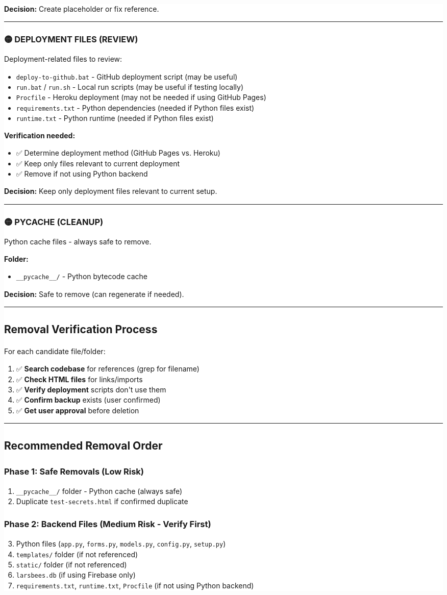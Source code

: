 **Decision:** Create placeholder or fix reference.

---

### 🟡 **DEPLOYMENT FILES** (REVIEW)
Deployment-related files to review:

- `deploy-to-github.bat` - GitHub deployment script (may be useful)
- `run.bat` / `run.sh` - Local run scripts (may be useful if testing locally)
- `Procfile` - Heroku deployment (may not be needed if using GitHub Pages)
- `requirements.txt` - Python dependencies (needed if Python files exist)
- `runtime.txt` - Python runtime (needed if Python files exist)

**Verification needed:**
- ✅ Determine deployment method (GitHub Pages vs. Heroku)
- ✅ Keep only files relevant to current deployment
- ✅ Remove if not using Python backend

**Decision:** Keep only deployment files relevant to current setup.

---

### 🟡 **PYCACHE** (CLEANUP)
Python cache files - always safe to remove.

**Folder:**
- `__pycache__/` - Python bytecode cache

**Decision:** Safe to remove (can regenerate if needed).

---

## Removal Verification Process

For each candidate file/folder:

1. ✅ **Search codebase** for references (grep for filename)
2. ✅ **Check HTML files** for links/imports
3. ✅ **Verify deployment** scripts don't use them
4. ✅ **Confirm backup** exists (user confirmed)
5. ✅ **Get user approval** before deletion

---

## Recommended Removal Order

### Phase 1: Safe Removals (Low Risk)
1. `__pycache__/` folder - Python cache (always safe)
2. Duplicate `test-secrets.html` if confirmed duplicate

### Phase 2: Backend Files (Medium Risk - Verify First)
3. Python files (`app.py`, `forms.py`, `models.py`, `config.py`, `setup.py`)
4. `templates/` folder (if not referenced)
5. `static/` folder (if not referenced)
6. `larsbees.db` (if using Firebase only)
7. `requirements.txt`, `runtime.txt`, `Procfile` (if not using Python backend)
